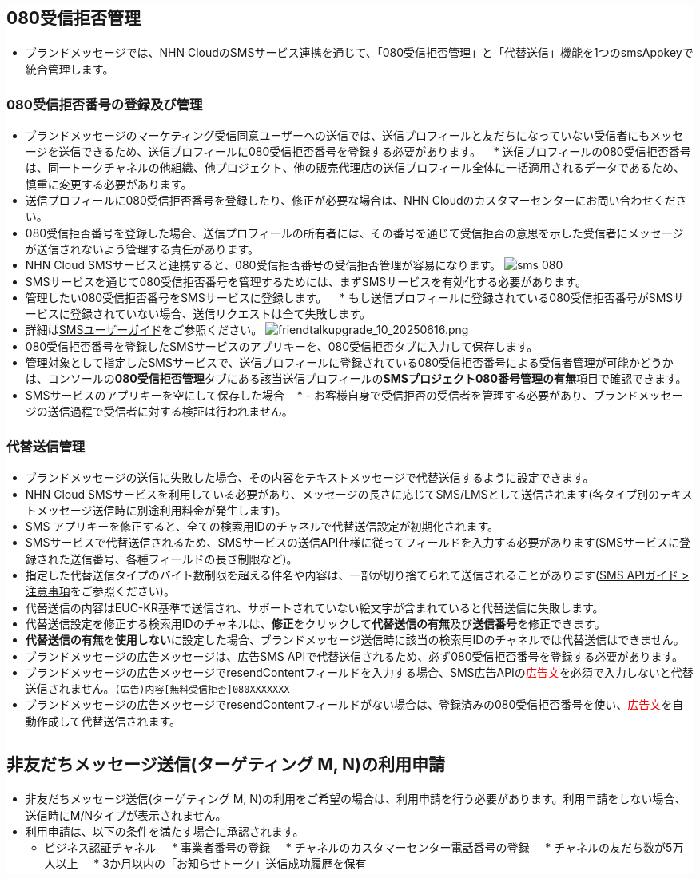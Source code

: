## 080受信拒否管理

* ブランドメッセージでは、NHN CloudのSMSサービス連携を通じて、「080受信拒否管理」と「代替送信」機能を1つのsmsAppkeyで統合管理します。

### 080受信拒否番号の登録及び管理
* ブランドメッセージのマーケティング受信同意ユーザーへの送信では、送信プロフィールと友だちになっていない受信者にもメッセージを送信できるため、送信プロフィールに080受信拒否番号を登録する必要があります。
   * 送信プロフィールの080受信拒否番号は、同一トークチャネルの他組織、他プロジェクト、他の販売代理店の送信プロフィール全体に一括適用されるデータであるため、慎重に変更する必要があります。
* 送信プロフィールに080受信拒否番号を登録したり、修正が必要な場合は、NHN Cloudのカスタマーセンターにお問い合わせください。
* 080受信拒否番号を登録した場合、送信プロフィールの所有者には、その番号を通じて受信拒否の意思を示した受信者にメッセージが送信されないよう管理する責任があります。
* NHN Cloud SMSサービスと連携すると、080受信拒否番号の受信拒否管理が容易になります。
  ![sms 080](https://static.toastoven.net/prod_sms/SMS_14_20230818.png)
* SMSサービスを通じて080受信拒否番号を管理するためには、まずSMSサービスを有効化する必要があります。
* 管理したい080受信拒否番号をSMSサービスに登録します。
   * もし送信プロフィールに登録されている080受信拒否番号がSMSサービスに登録されていない場合、送信リクエストは全て失敗します。
* 詳細は[SMSユーザーガイド](https://docs.nhncloud.com/ko/Notification/SMS/ko/console-guide/#080)をご参照ください。
  ![friendtalkupgrade_10_20250616.png](https://static.toastoven.net/prod_alimtalk/friendtalkupgrade/friendtalkupgrade_10_20250729.png)
* 080受信拒否番号を登録したSMSサービスのアプリキーを、080受信拒否タブに入力して保存します。
* 管理対象として指定したSMSサービスで、送信プロフィールに登録されている080受信拒否番号による受信者管理が可能かどうかは、コンソールの**080受信拒否管理**タブにある該当送信プロフィールの**SMSプロジェクト080番号管理の有無**項目で確認できます。
* SMSサービスのアプリキーを空にして保存した場合
   * - お客様自身で受信拒否の受信者を管理する必要があり、ブランドメッセージの送信過程で受信者に対する検証は行われません。

### 代替送信管理
* ブランドメッセージの送信に失敗した場合、その内容をテキストメッセージで代替送信するように設定できます。
* NHN Cloud SMSサービスを利用している必要があり、メッセージの長さに応じてSMS/LMSとして送信されます(各タイプ別のテキストメッセージ送信時に別途利用料金が発生します)。
* SMS アプリキーを修正すると、全ての検索用IDのチャネルで代替送信設定が初期化されます。
* SMSサービスで代替送信されるため、SMSサービスの送信API仕様に従ってフィールドを入力する必要があります(SMSサービスに登録された送信番号、各種フィールドの長さ制限など)。
* 指定した代替送信タイプのバイト数制限を超える件名や内容は、一部が切り捨てられて送信されることがあります([SMS APIガイド > 注意事項](https://docs.toast.com/ko/Notification/SMS/ko/api-guide/#_1)をご参照ください)。
* 代替送信の内容はEUC-KR基準で送信され、サポートされていない絵文字が含まれていると代替送信に失敗します。
* 代替送信設定を修正する検索用IDのチャネルは、<b>修正</b>をクリックして<b>代替送信の有無</b>及び<b>送信番号</b>を修正できます。
* <b>代替送信の有無</b>を<b>使用しない</b>に設定した場合、ブランドメッセージ送信時に該当の検索用IDのチャネルでは代替送信はできません。
* ブランドメッセージの広告メッセージは、広告SMS APIで代替送信されるため、必ず080受信拒否番号を登録する必要があります。
* ブランドメッセージの広告メッセージでresendContentフィールドを入力する場合、SMS広告APIの<span style="color:red">広告文</span>を必須で入力しないと代替送信されません。`(広告)内容[無料受信拒否]080XXXXXXX`
* ブランドメッセージの広告メッセージでresendContentフィールドがない場合は、登録済みの080受信拒否番号を使い、<span style="color:red">広告文</span>を自動作成して代替送信されます。

## 非友だちメッセージ送信(ターゲティング M, N)の利用申請

* 非友だちメッセージ送信(ターゲティング M, N)の利用をご希望の場合は、利用申請を行う必要があります。利用申請をしない場合、送信時にM/Nタイプが表示されません。
* 利用申請は、以下の条件を満たす場合に承認されます。
    * ビジネス認証チャネル
    *  事業者番号の登録
    *  チャネルのカスタマーセンター電話番号の登録
    *  チャネルの友だち数が5万人以上
    *  3か月以内の「お知らせトーク」送信成功履歴を保有
